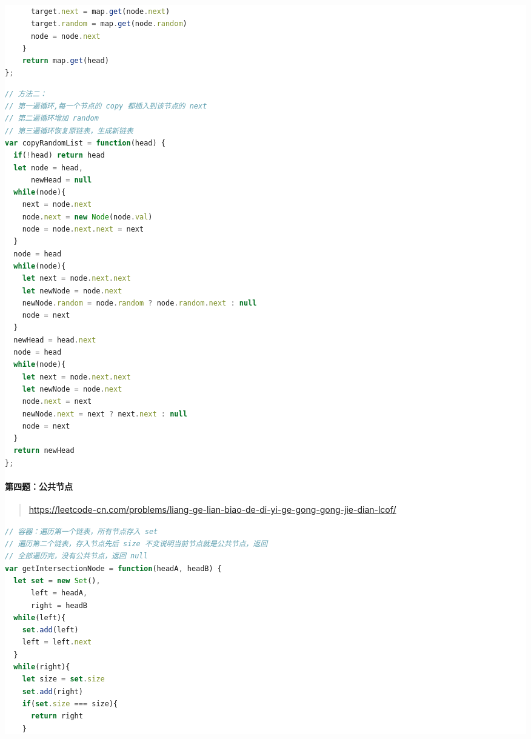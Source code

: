 ```javascript
      target.next = map.get(node.next)
      target.random = map.get(node.random)
      node = node.next
    }
    return map.get(head)
};
```

```javascript
// 方法二：
// 第一遍循环,每一个节点的 copy 都插入到该节点的 next
// 第二遍循环增加 random
// 第三遍循环恢复原链表，生成新链表
var copyRandomList = function(head) {
  if(!head) return head
  let node = head,
      newHead = null
  while(node){
    next = node.next
    node.next = new Node(node.val)
    node = node.next.next = next
  }
  node = head
  while(node){
    let next = node.next.next
    let newNode = node.next
    newNode.random = node.random ? node.random.next : null
    node = next
  }
  newHead = head.next
  node = head
  while(node){
    let next = node.next.next
    let newNode = node.next
    node.next = next
    newNode.next = next ? next.next : null
    node = next
  }
  return newHead
};
```



#### 第四题：公共节点

> https://leetcode-cn.com/problems/liang-ge-lian-biao-de-di-yi-ge-gong-gong-jie-dian-lcof/

```javascript
// 容器：遍历第一个链表，所有节点存入 set
// 遍历第二个链表，存入节点先后 size 不变说明当前节点就是公共节点，返回
// 全部遍历完，没有公共节点，返回 null
var getIntersectionNode = function(headA, headB) {
  let set = new Set(),
      left = headA,
      right = headB
  while(left){
    set.add(left)
    left = left.next
  }
  while(right){
    let size = set.size
    set.add(right)
    if(set.size === size){
      return right
    }
```